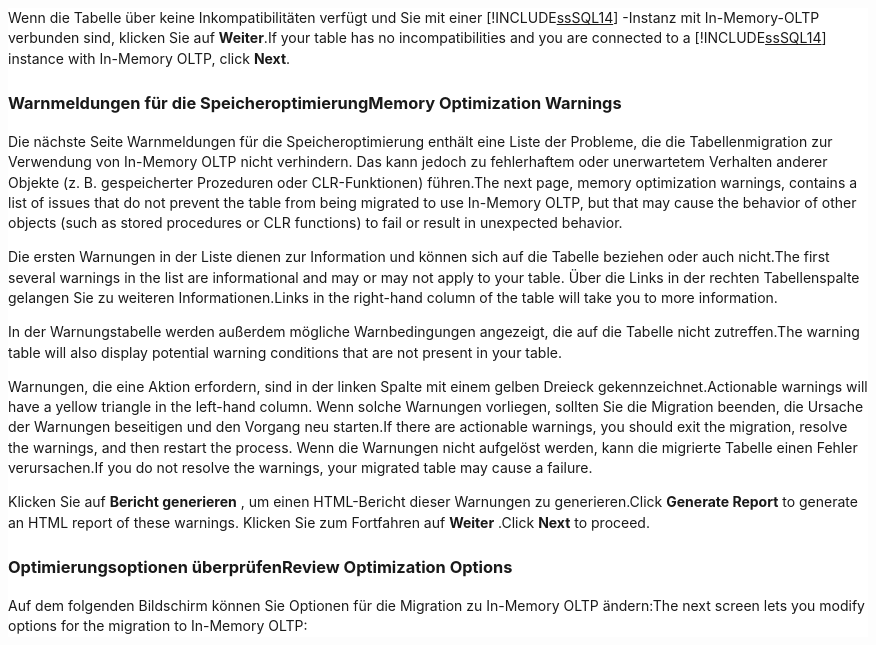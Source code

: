  <span data-ttu-id="0fc03-121">Wenn die Tabelle über keine Inkompatibilitäten verfügt und Sie mit einer [!INCLUDE[ssSQL14](../../includes/sssql14-md.md)] -Instanz mit In-Memory-OLTP verbunden sind, klicken Sie auf **Weiter**.</span><span class="sxs-lookup"><span data-stu-id="0fc03-121">If your table has no incompatibilities and you are connected to a [!INCLUDE[ssSQL14](../../includes/sssql14-md.md)] instance with In-Memory OLTP, click **Next**.</span></span>  
  
### <a name="memory-optimization-warnings"></a><span data-ttu-id="0fc03-122">Warnmeldungen für die Speicheroptimierung</span><span class="sxs-lookup"><span data-stu-id="0fc03-122">Memory Optimization Warnings</span></span>  
 <span data-ttu-id="0fc03-123">Die nächste Seite Warnmeldungen für die Speicheroptimierung enthält eine Liste der Probleme, die die Tabellenmigration zur Verwendung von In-Memory OLTP nicht verhindern. Das kann jedoch zu fehlerhaftem oder unerwartetem Verhalten anderer Objekte (z. B. gespeicherter Prozeduren oder CLR-Funktionen) führen.</span><span class="sxs-lookup"><span data-stu-id="0fc03-123">The next page, memory optimization warnings, contains a list of issues that do not prevent the table from being migrated to use In-Memory OLTP, but that may cause the behavior of other objects (such as stored procedures or CLR functions) to fail or result in unexpected behavior.</span></span>  
  
 <span data-ttu-id="0fc03-124">Die ersten Warnungen in der Liste dienen zur Information und können sich auf die Tabelle beziehen oder auch nicht.</span><span class="sxs-lookup"><span data-stu-id="0fc03-124">The first several warnings in the list are informational and may or may not apply to your table.</span></span> <span data-ttu-id="0fc03-125">Über die Links in der rechten Tabellenspalte gelangen Sie zu weiteren Informationen.</span><span class="sxs-lookup"><span data-stu-id="0fc03-125">Links in the right-hand column of the table will take you to more information.</span></span>  
  
 <span data-ttu-id="0fc03-126">In der Warnungstabelle werden außerdem mögliche Warnbedingungen angezeigt, die auf die Tabelle nicht zutreffen.</span><span class="sxs-lookup"><span data-stu-id="0fc03-126">The warning table will also display potential warning conditions that are not present in your table.</span></span>  
  
 <span data-ttu-id="0fc03-127">Warnungen, die eine Aktion erfordern, sind in der linken Spalte mit einem gelben Dreieck gekennzeichnet.</span><span class="sxs-lookup"><span data-stu-id="0fc03-127">Actionable warnings will have a yellow triangle in the left-hand column.</span></span> <span data-ttu-id="0fc03-128">Wenn solche Warnungen vorliegen, sollten Sie die Migration beenden, die Ursache der Warnungen beseitigen und den Vorgang neu starten.</span><span class="sxs-lookup"><span data-stu-id="0fc03-128">If there are actionable warnings, you should exit the migration, resolve the warnings, and then restart the process.</span></span> <span data-ttu-id="0fc03-129">Wenn die Warnungen nicht aufgelöst werden, kann die migrierte Tabelle einen Fehler verursachen.</span><span class="sxs-lookup"><span data-stu-id="0fc03-129">If you do not resolve the warnings, your migrated table may cause a failure.</span></span>  
  
 <span data-ttu-id="0fc03-130">Klicken Sie auf **Bericht generieren** , um einen HTML-Bericht dieser Warnungen zu generieren.</span><span class="sxs-lookup"><span data-stu-id="0fc03-130">Click **Generate Report** to generate an HTML report of these warnings.</span></span> <span data-ttu-id="0fc03-131">Klicken Sie zum Fortfahren auf **Weiter** .</span><span class="sxs-lookup"><span data-stu-id="0fc03-131">Click **Next** to proceed.</span></span>  
  
### <a name="review-optimization-options"></a><span data-ttu-id="0fc03-132">Optimierungsoptionen überprüfen</span><span class="sxs-lookup"><span data-stu-id="0fc03-132">Review Optimization Options</span></span>  
 <span data-ttu-id="0fc03-133">Auf dem folgenden Bildschirm können Sie Optionen für die Migration zu In-Memory OLTP ändern:</span><span class="sxs-lookup"><span data-stu-id="0fc03-133">The next screen lets you modify options for the migration to In-Memory OLTP:</span></span>  
  